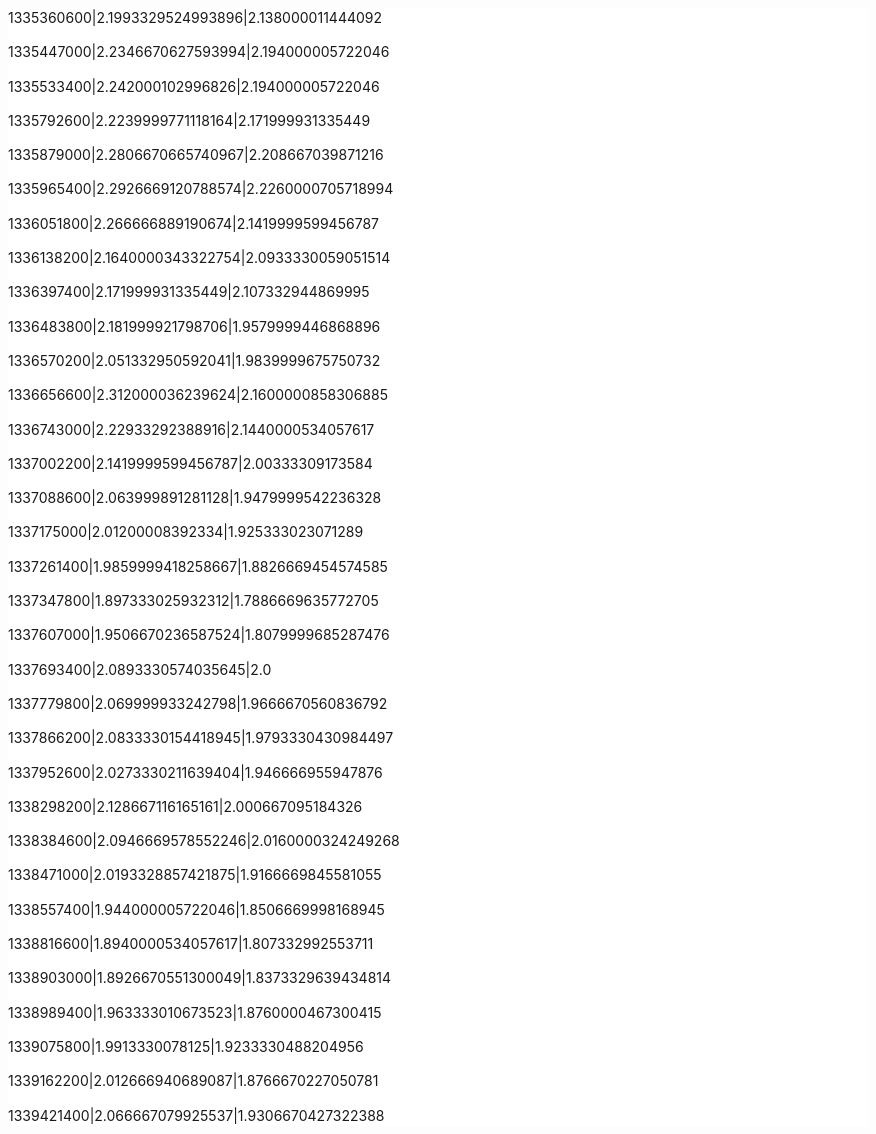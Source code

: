 1335360600|2.1993329524993896|2.138000011444092

1335447000|2.2346670627593994|2.194000005722046

1335533400|2.242000102996826|2.194000005722046

1335792600|2.2239999771118164|2.171999931335449

1335879000|2.2806670665740967|2.208667039871216

1335965400|2.2926669120788574|2.2260000705718994

1336051800|2.266666889190674|2.1419999599456787

1336138200|2.1640000343322754|2.0933330059051514

1336397400|2.171999931335449|2.107332944869995

1336483800|2.181999921798706|1.9579999446868896

1336570200|2.051332950592041|1.9839999675750732

1336656600|2.312000036239624|2.1600000858306885

1336743000|2.22933292388916|2.1440000534057617

1337002200|2.1419999599456787|2.00333309173584

1337088600|2.063999891281128|1.9479999542236328

1337175000|2.01200008392334|1.925333023071289

1337261400|1.9859999418258667|1.8826669454574585

1337347800|1.897333025932312|1.7886669635772705

1337607000|1.9506670236587524|1.8079999685287476

1337693400|2.0893330574035645|2.0

1337779800|2.069999933242798|1.9666670560836792

1337866200|2.0833330154418945|1.9793330430984497

1337952600|2.0273330211639404|1.946666955947876

1338298200|2.128667116165161|2.000667095184326

1338384600|2.0946669578552246|2.0160000324249268

1338471000|2.0193328857421875|1.9166669845581055

1338557400|1.944000005722046|1.8506669998168945

1338816600|1.8940000534057617|1.807332992553711

1338903000|1.8926670551300049|1.8373329639434814

1338989400|1.963333010673523|1.8760000467300415

1339075800|1.9913330078125|1.9233330488204956

1339162200|2.012666940689087|1.8766670227050781

1339421400|2.066667079925537|1.9306670427322388
